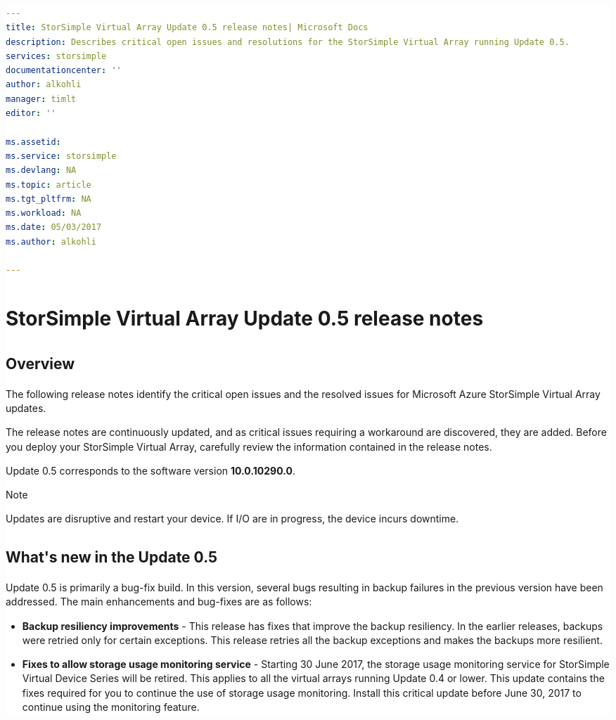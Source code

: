 ```yaml
---
title: StorSimple Virtual Array Update 0.5 release notes| Microsoft Docs
description: Describes critical open issues and resolutions for the StorSimple Virtual Array running Update 0.5.
services: storsimple
documentationcenter: ''
author: alkohli
manager: timlt
editor: ''

ms.assetid: 
ms.service: storsimple
ms.devlang: NA
ms.topic: article
ms.tgt_pltfrm: NA
ms.workload: NA
ms.date: 05/03/2017
ms.author: alkohli

---
```

# StorSimple Virtual Array Update 0.5 release notes

## Overview

The following release notes identify the critical open issues and the resolved issues for Microsoft Azure StorSimple Virtual Array updates.

The release notes are continuously updated, and as critical issues requiring a workaround are discovered, they are added. Before you deploy your StorSimple Virtual Array, carefully review the information contained in the release notes.

Update 0.5 corresponds to the software version **10.0.10290.0**.

> [!NOTE]
> Updates are disruptive and restart your device. If I/O are in progress, the device incurs downtime.


## What's new in the Update 0.5
Update 0.5 is primarily a bug-fix build. In this version, several bugs resulting in backup failures in the previous version have been addressed. The main enhancements and bug-fixes are as follows:

- **Backup resiliency improvements** - This release has fixes that improve the backup resiliency. In the earlier releases, backups were retried only for certain exceptions. This release retries all the backup exceptions and makes the backups more resilient.

- **Fixes to allow storage usage monitoring service** - Starting 30 June 2017, the storage usage monitoring service for StorSimple Virtual Device Series will be retired. This applies to all the virtual arrays running Update 0.4 or lower. This update contains the fixes required for you to continue the use of storage usage monitoring. Install this critical update before June 30, 2017 to continue using the monitoring feature.
